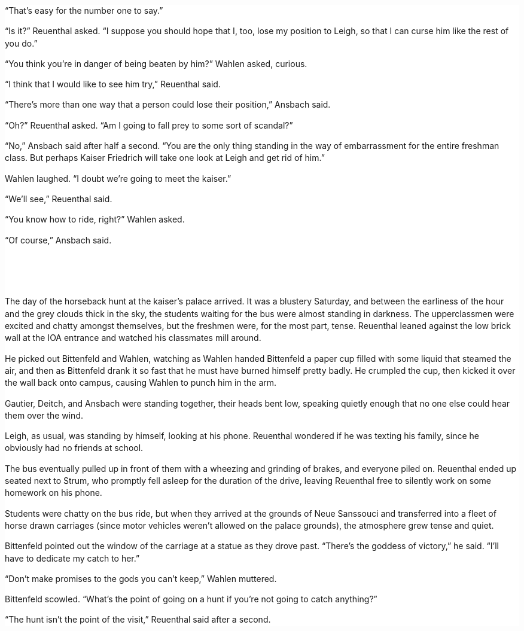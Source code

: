 “That’s easy for the number one to say.”

“Is it?” Reuenthal asked. “I suppose you should hope that I, too, lose my position to Leigh, so that I can curse him like the rest of you do.”

“You think you’re in danger of being beaten by him?” Wahlen asked, curious.

“I think that I would like to see him try,” Reuenthal said.

“There’s more than one way that a person could lose their position,” Ansbach said.

“Oh?” Reuenthal asked. “Am I going to fall prey to some sort of scandal?”

“No,” Ansbach said after half a second. “You are the only thing standing in the way of embarrassment for the entire freshman class. But perhaps Kaiser Friedrich will take one look at Leigh and get rid of him.”

Wahlen laughed. “I doubt we’re going to meet the kaiser.”

“We’ll see,” Reuenthal said. 

“You know how to ride, right?” Wahlen asked. 

“Of course,” Ansbach said.

 

 

The day of the horseback hunt at the kaiser’s palace arrived. It was a blustery Saturday, and between the earliness of the hour and the grey clouds thick in the sky, the students waiting for the bus were almost standing in darkness. The upperclassmen were excited and chatty amongst themselves, but the freshmen were, for the most part, tense. Reuenthal leaned against the low brick wall at the IOA entrance and watched his classmates mill around. 

He picked out Bittenfeld and Wahlen, watching as Wahlen handed Bittenfeld a paper cup filled with some liquid that steamed the air, and then as Bittenfeld drank it so fast that he must have burned himself pretty badly. He crumpled the cup, then kicked it over the wall back onto campus, causing Wahlen to punch him in the arm.

Gautier, Deitch, and Ansbach were standing together, their heads bent low, speaking quietly enough that no one else could hear them over the wind.

Leigh, as usual, was standing by himself, looking at his phone. Reuenthal wondered if he was texting his family, since he obviously had no friends at school.

The bus eventually pulled up in front of them with a wheezing and grinding of brakes, and everyone piled on. Reuenthal ended up seated next to Strum, who promptly fell asleep for the duration of the drive, leaving Reuenthal free to silently work on some homework on his phone.

Students were chatty on the bus ride, but when they arrived at the grounds of Neue Sanssouci and transferred into a fleet of horse drawn carriages (since motor vehicles weren’t allowed on the palace grounds), the atmosphere grew tense and quiet.

Bittenfeld pointed out the window of the carriage at a statue as they drove past. “There’s the goddess of victory,” he said. “I’ll have to dedicate my catch to her.”

“Don’t make promises to the gods you can’t keep,” Wahlen muttered.

Bittenfeld scowled. “What’s the point of going on a hunt if you’re not going to catch anything?”

“The hunt isn’t the point of the visit,” Reuenthal said after a second. 
